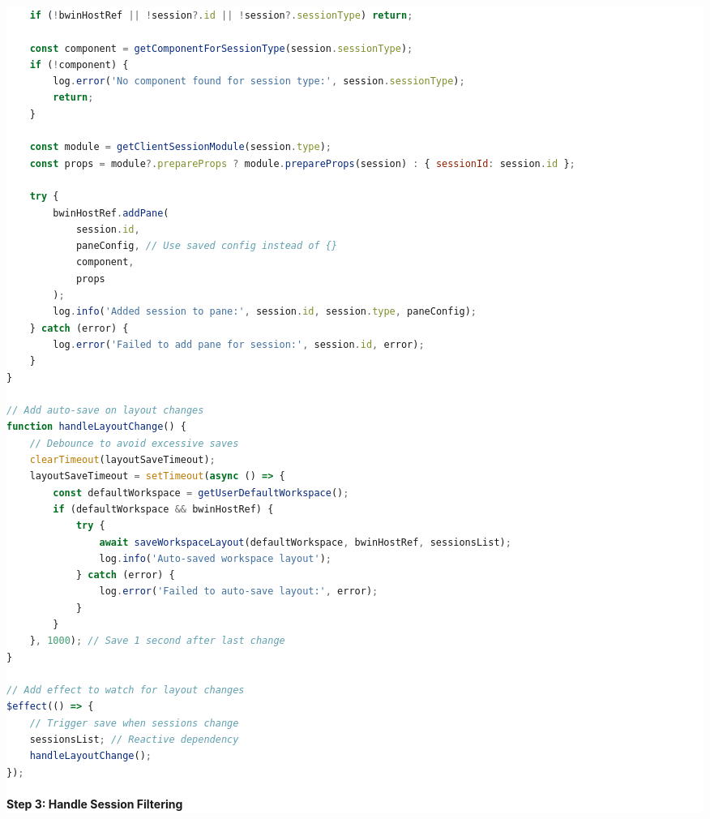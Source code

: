 ```javascript
    if (!bwinHostRef || !session?.id || !session?.sessionType) return;

    const component = getComponentForSessionType(session.sessionType);
    if (!component) {
        log.error('No component found for session type:', session.sessionType);
        return;
    }

    const module = getClientSessionModule(session.type);
    const props = module?.prepareProps ? module.prepareProps(session) : { sessionId: session.id };

    try {
        bwinHostRef.addPane(
            session.id,
            paneConfig, // Use saved config instead of {}
            component,
            props
        );
        log.info('Added session to pane:', session.id, session.type, paneConfig);
    } catch (error) {
        log.error('Failed to add pane for session:', session.id, error);
    }
}

// Add auto-save on layout changes
function handleLayoutChange() {
    // Debounce to avoid excessive saves
    clearTimeout(layoutSaveTimeout);
    layoutSaveTimeout = setTimeout(async () => {
        const defaultWorkspace = getUserDefaultWorkspace();
        if (defaultWorkspace && bwinHostRef) {
            try {
                await saveWorkspaceLayout(defaultWorkspace, bwinHostRef, sessionsList);
                log.info('Auto-saved workspace layout');
            } catch (error) {
                log.error('Failed to auto-save layout:', error);
            }
        }
    }, 1000); // Save 1 second after last change
}

// Add effect to watch for layout changes
$effect(() => {
    // Trigger save when sessions change
    sessionsList; // Reactive dependency
    handleLayoutChange();
});
```

#### Step 3: Handle Session Filtering

